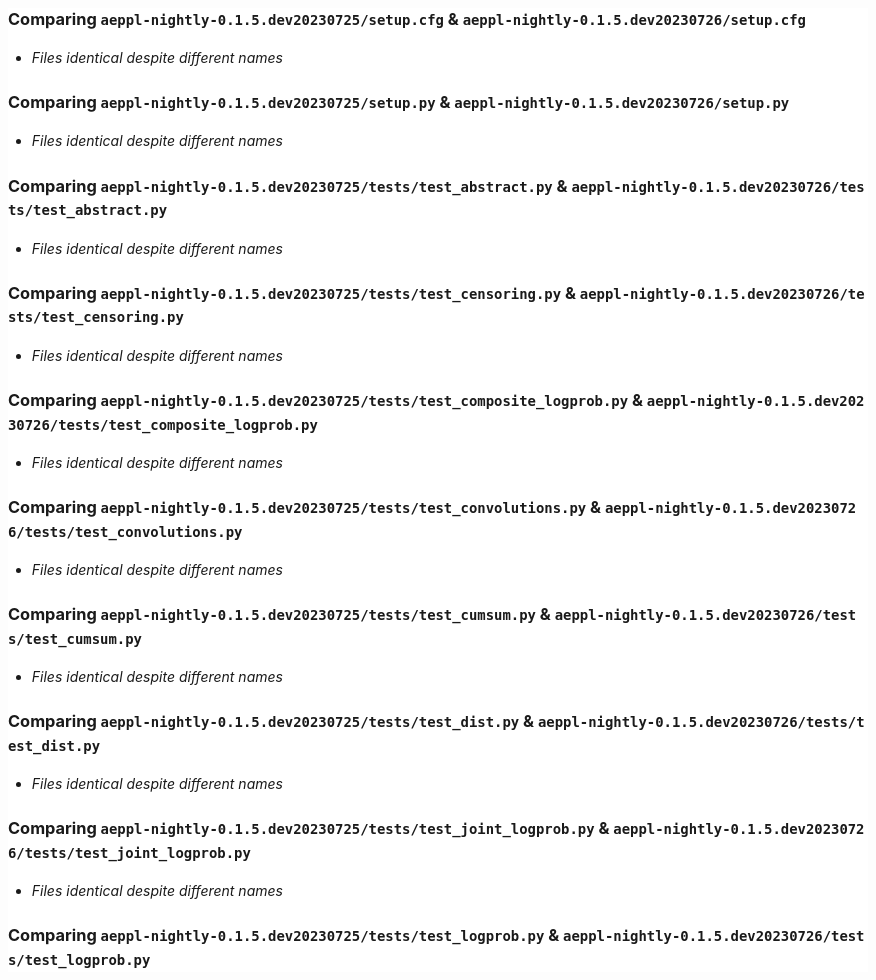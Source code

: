 ### Comparing `aeppl-nightly-0.1.5.dev20230725/setup.cfg` & `aeppl-nightly-0.1.5.dev20230726/setup.cfg`

 * *Files identical despite different names*

### Comparing `aeppl-nightly-0.1.5.dev20230725/setup.py` & `aeppl-nightly-0.1.5.dev20230726/setup.py`

 * *Files identical despite different names*

### Comparing `aeppl-nightly-0.1.5.dev20230725/tests/test_abstract.py` & `aeppl-nightly-0.1.5.dev20230726/tests/test_abstract.py`

 * *Files identical despite different names*

### Comparing `aeppl-nightly-0.1.5.dev20230725/tests/test_censoring.py` & `aeppl-nightly-0.1.5.dev20230726/tests/test_censoring.py`

 * *Files identical despite different names*

### Comparing `aeppl-nightly-0.1.5.dev20230725/tests/test_composite_logprob.py` & `aeppl-nightly-0.1.5.dev20230726/tests/test_composite_logprob.py`

 * *Files identical despite different names*

### Comparing `aeppl-nightly-0.1.5.dev20230725/tests/test_convolutions.py` & `aeppl-nightly-0.1.5.dev20230726/tests/test_convolutions.py`

 * *Files identical despite different names*

### Comparing `aeppl-nightly-0.1.5.dev20230725/tests/test_cumsum.py` & `aeppl-nightly-0.1.5.dev20230726/tests/test_cumsum.py`

 * *Files identical despite different names*

### Comparing `aeppl-nightly-0.1.5.dev20230725/tests/test_dist.py` & `aeppl-nightly-0.1.5.dev20230726/tests/test_dist.py`

 * *Files identical despite different names*

### Comparing `aeppl-nightly-0.1.5.dev20230725/tests/test_joint_logprob.py` & `aeppl-nightly-0.1.5.dev20230726/tests/test_joint_logprob.py`

 * *Files identical despite different names*

### Comparing `aeppl-nightly-0.1.5.dev20230725/tests/test_logprob.py` & `aeppl-nightly-0.1.5.dev20230726/tests/test_logprob.py`
